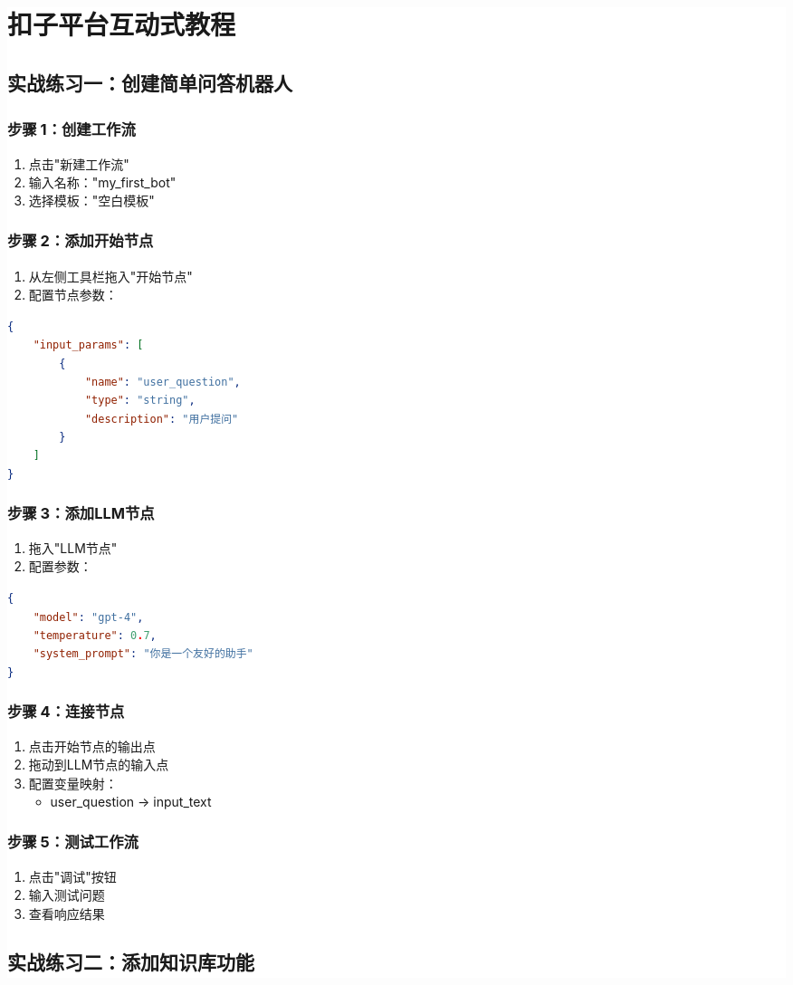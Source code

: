 # 扣子平台互动式教程

## 实战练习一：创建简单问答机器人

### 步骤 1：创建工作流
1. 点击"新建工作流"
2. 输入名称："my_first_bot"
3. 选择模板："空白模板"

### 步骤 2：添加开始节点
1. 从左侧工具栏拖入"开始节点"
2. 配置节点参数：
```json
{
    "input_params": [
        {
            "name": "user_question",
            "type": "string",
            "description": "用户提问"
        }
    ]
}
```

### 步骤 3：添加LLM节点
1. 拖入"LLM节点"
2. 配置参数：
```json
{
    "model": "gpt-4",
    "temperature": 0.7,
    "system_prompt": "你是一个友好的助手"
}
```

### 步骤 4：连接节点
1. 点击开始节点的输出点
2. 拖动到LLM节点的输入点
3. 配置变量映射：
   - user_question -> input_text

### 步骤 5：测试工作流
1. 点击"调试"按钮
2. 输入测试问题
3. 查看响应结果

## 实战练习二：添加知识库功能
